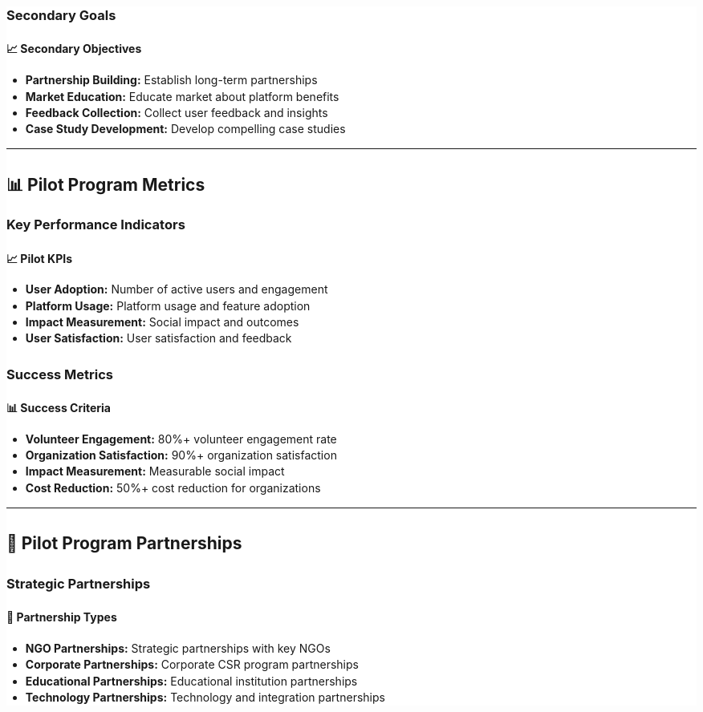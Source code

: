 ### Secondary Goals
<div class="feature-box">
<h4>📈 Secondary Objectives</h4>
<ul>
<li><strong>Partnership Building:</strong> Establish long-term partnerships</li>
<li><strong>Market Education:</strong> Educate market about platform benefits</li>
<li><strong>Feedback Collection:</strong> Collect user feedback and insights</li>
<li><strong>Case Study Development:</strong> Develop compelling case studies</li>
</ul>
</div>

---

## 📊 Pilot Program Metrics

### Key Performance Indicators
<div class="feature-box">
<h4>📈 Pilot KPIs</h4>
<ul>
<li><strong>User Adoption:</strong> Number of active users and engagement</li>
<li><strong>Platform Usage:</strong> Platform usage and feature adoption</li>
<li><strong>Impact Measurement:</strong> Social impact and outcomes</li>
<li><strong>User Satisfaction:</strong> User satisfaction and feedback</li>
</ul>
</div>

### Success Metrics
<div class="feature-box">
<h4>📊 Success Criteria</h4>
<ul>
<li><strong>Volunteer Engagement:</strong> 80%+ volunteer engagement rate</li>
<li><strong>Organization Satisfaction:</strong> 90%+ organization satisfaction</li>
<li><strong>Impact Measurement:</strong> Measurable social impact</li>
<li><strong>Cost Reduction:</strong> 50%+ cost reduction for organizations</li>
</ul>
</div>

---

## 🤝 Pilot Program Partnerships

### Strategic Partnerships
<div class="feature-box">
<h4>🤝 Partnership Types</h4>
<ul>
<li><strong>NGO Partnerships:</strong> Strategic partnerships with key NGOs</li>
<li><strong>Corporate Partnerships:</strong> Corporate CSR program partnerships</li>
<li><strong>Educational Partnerships:</strong> Educational institution partnerships</li>
<li><strong>Technology Partnerships:</strong> Technology and integration partnerships</li>
</ul>
</div>
